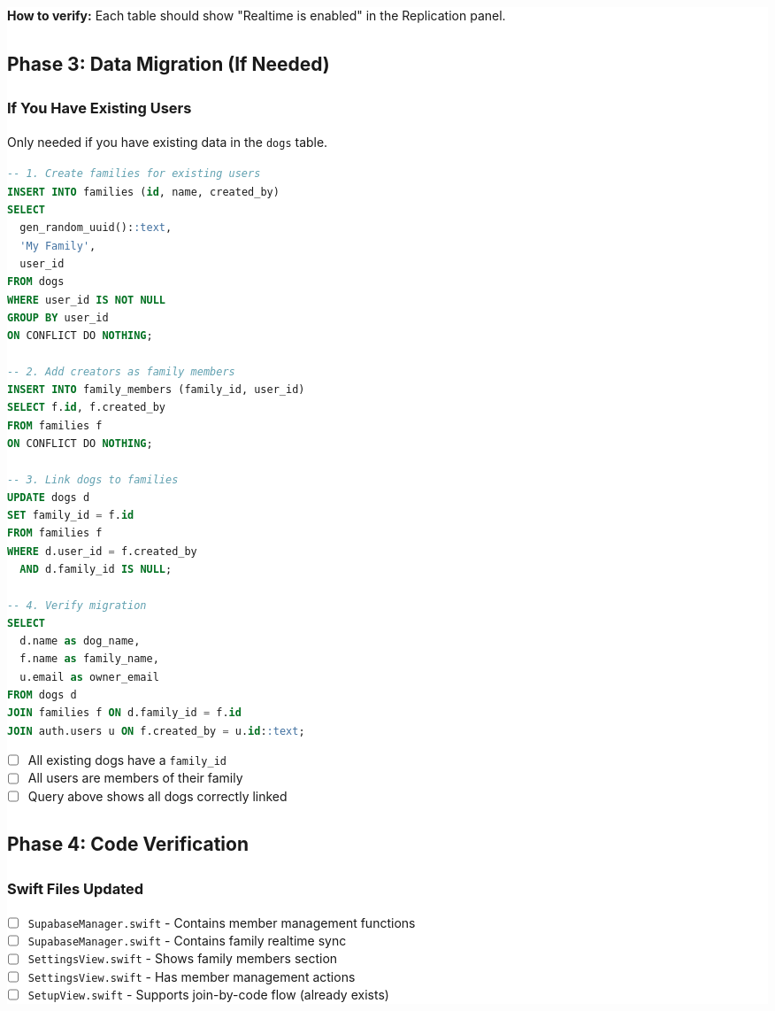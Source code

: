 **How to verify:** Each table should show "Realtime is enabled" in the Replication panel.

## Phase 3: Data Migration (If Needed)

### If You Have Existing Users
Only needed if you have existing data in the `dogs` table.

```sql
-- 1. Create families for existing users
INSERT INTO families (id, name, created_by)
SELECT 
  gen_random_uuid()::text,
  'My Family',
  user_id
FROM dogs
WHERE user_id IS NOT NULL
GROUP BY user_id
ON CONFLICT DO NOTHING;

-- 2. Add creators as family members  
INSERT INTO family_members (family_id, user_id)
SELECT f.id, f.created_by
FROM families f
ON CONFLICT DO NOTHING;

-- 3. Link dogs to families
UPDATE dogs d
SET family_id = f.id
FROM families f
WHERE d.user_id = f.created_by
  AND d.family_id IS NULL;

-- 4. Verify migration
SELECT 
  d.name as dog_name,
  f.name as family_name,
  u.email as owner_email
FROM dogs d
JOIN families f ON d.family_id = f.id
JOIN auth.users u ON f.created_by = u.id::text;
```

- [ ] All existing dogs have a `family_id`
- [ ] All users are members of their family
- [ ] Query above shows all dogs correctly linked

## Phase 4: Code Verification

### Swift Files Updated
- [ ] `SupabaseManager.swift` - Contains member management functions
- [ ] `SupabaseManager.swift` - Contains family realtime sync
- [ ] `SettingsView.swift` - Shows family members section
- [ ] `SettingsView.swift` - Has member management actions
- [ ] `SetupView.swift` - Supports join-by-code flow (already exists)
